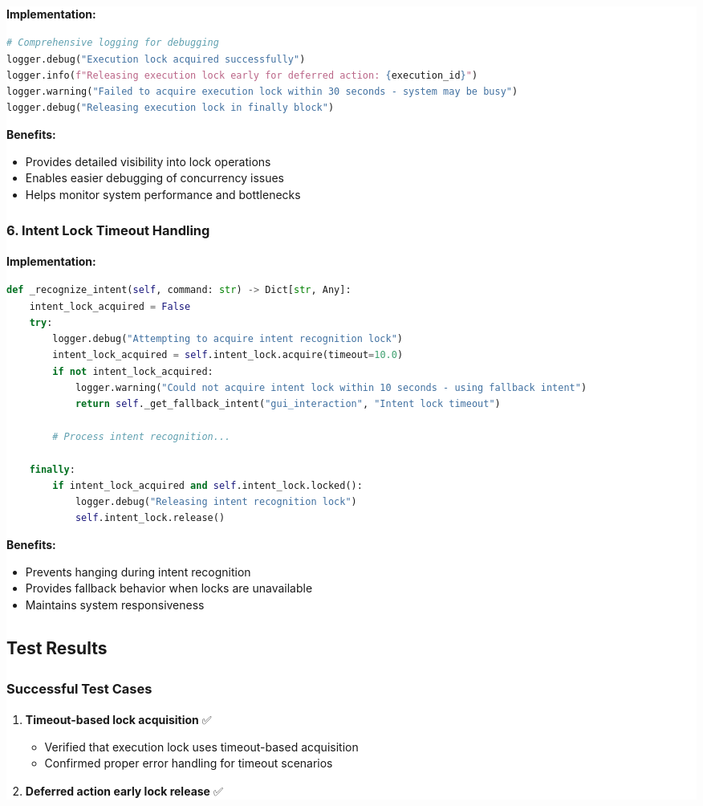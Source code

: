 **Implementation:**

```python
# Comprehensive logging for debugging
logger.debug("Execution lock acquired successfully")
logger.info(f"Releasing execution lock early for deferred action: {execution_id}")
logger.warning("Failed to acquire execution lock within 30 seconds - system may be busy")
logger.debug("Releasing execution lock in finally block")
```

**Benefits:**

- Provides detailed visibility into lock operations
- Enables easier debugging of concurrency issues
- Helps monitor system performance and bottlenecks

### 6. Intent Lock Timeout Handling

**Implementation:**

```python
def _recognize_intent(self, command: str) -> Dict[str, Any]:
    intent_lock_acquired = False
    try:
        logger.debug("Attempting to acquire intent recognition lock")
        intent_lock_acquired = self.intent_lock.acquire(timeout=10.0)
        if not intent_lock_acquired:
            logger.warning("Could not acquire intent lock within 10 seconds - using fallback intent")
            return self._get_fallback_intent("gui_interaction", "Intent lock timeout")

        # Process intent recognition...

    finally:
        if intent_lock_acquired and self.intent_lock.locked():
            logger.debug("Releasing intent recognition lock")
            self.intent_lock.release()
```

**Benefits:**

- Prevents hanging during intent recognition
- Provides fallback behavior when locks are unavailable
- Maintains system responsiveness

## Test Results

### Successful Test Cases

1. **Timeout-based lock acquisition** ✅

   - Verified that execution lock uses timeout-based acquisition
   - Confirmed proper error handling for timeout scenarios

2. **Deferred action early lock release** ✅
